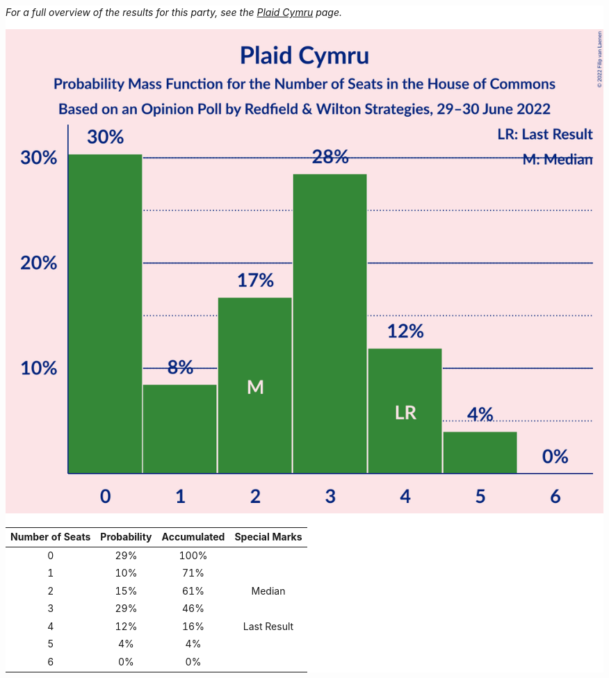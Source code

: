 *For a full overview of the results for this party, see the [Plaid Cymru](party-plaidcymru.html) page.*

![Graph with seats probability mass function not yet produced](2022-06-30-RedfieldWiltonStrategies-seats-pmf-plaidcymru.png "Seats Probability Mass Function")

| Number of Seats | Probability | Accumulated | Special Marks |
|:---------------:|:-----------:|:-----------:|:-------------:|
| 0 | 29% | 100% |  |
| 1 | 10% | 71% |  |
| 2 | 15% | 61% | Median |
| 3 | 29% | 46% |  |
| 4 | 12% | 16% | Last Result |
| 5 | 4% | 4% |  |
| 6 | 0% | 0% |  |
